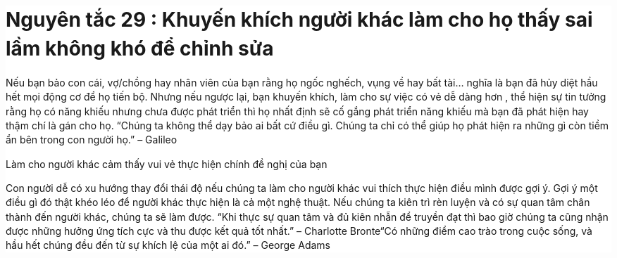 # Nguyên tắc 29 : Khuyến khích người khác làm cho họ thấy sai lầm không khó để chỉnh sửa
Nếu bạn bảo con cái, vợ/chồng hay nhân viên của bạn rằng họ ngốc nghếch, vụng về hay bất tài… nghĩa là bạn đã hủy diệt hầu hết mọi động cơ để họ tiến bộ. Nhưng nếu ngược lại, bạn khuyến khích, làm cho sự việc có vẻ dễ dàng hơn , thể hiện sự tin tưởng rằng họ có năng khiếu nhưng chưa được phát triển thì họ nhất định sẽ cố gắng phát triển năng khiếu mà bạn đã phát hiện hay thậm chí là gán cho họ. “Chúng ta không thể dạy bảo ai bất cứ điều gì. Chúng ta chỉ có thể giúp họ phát hiện ra những gì còn tiềm ẩn bên trong con người họ.” – Galileo

Làm cho người khác cảm thấy vui vẻ thực hiện chính đề nghị của bạn

Con người dễ có xu hướng thay đổi thái độ nếu chúng ta làm cho người khác vui thích thực hiện điều mình được gợi ý. Gợi ý một điều gì đó thật khéo léo để người khác thực hiện là cả một nghệ thuật. Nếu chúng ta kiên trì rèn luyện và có sự quan tâm chân thành đến người khác, chúng ta sẽ làm được. “Khi thực sự quan tâm và đủ kiên nhẫn để truyền đạt thì bao giờ chúng ta cũng nhận được những hưởng ứng tích cực và thu được kết quả tốt nhất.” – Charlotte Bronte“Có những điểm cao trào trong cuộc sống, và hầu hết chúng đều đến từ sự khích lệ của một ai đó.” – George Adams

